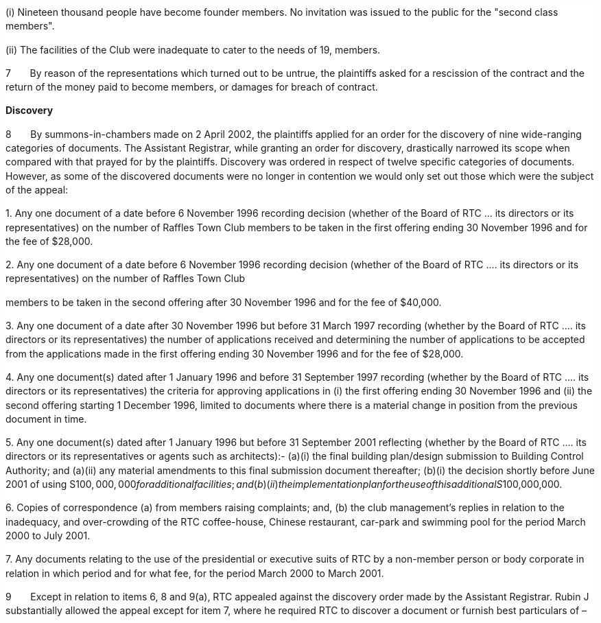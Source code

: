  (i) Nineteen thousand people have become founder members. No invitation was issued to the public for the "second class members". 

 (ii) The facilities of the Club were inadequate to cater to the needs of 19, members. 

7       By reason of the representations which turned out to be untrue, the plaintiffs asked for a rescission of the contract and the return of the money paid to become members, or damages for breach of contract. 

**Discovery** 

8       By summons-in-chambers made on 2 April 2002, the plaintiffs applied for an order for the discovery of nine wide-ranging categories of documents. The Assistant Registrar, while granting an order for discovery, drastically narrowed its scope when compared with that prayed for by the plaintiffs. Discovery was ordered in respect of twelve specific categories of documents. However, as some of the discovered documents were no longer in contention we would only set out those which were the subject of the appeal:

1\. Any one document of a date before 6 November 1996 recording decision (whether of the Board of RTC ... its directors or its representatives) on the number of Raffles Town Club members to be taken in the first offering ending 30 November 1996 and for the fee of $28,000. 

2\. Any one document of a date before 6 November 1996 recording decision (whether of the Board of RTC .... its directors or its representatives) on the number of Raffles Town Club 


 members to be taken in the second offering after 30 November 1996 and for the fee of $40,000. 

3\. Any one document of a date after 30 November 1996 but before 31 March 1997 recording (whether by the Board of RTC .... its directors or its representatives) the number of applications received and determining the number of applications to be accepted from the applications made in the first offering ending 30 November 1996 and for the fee of $28,000. 

4\. Any one document(s) dated after 1 January 1996 and before 31 September 1997 recording (whether by the Board of RTC .... its directors or its representatives) the criteria for approving applications in (i) the first offering ending 30 November 1996 and (ii) the second offering starting 1 December 1996, limited to documents where there is a material change in position from the previous document in time. 

5\. Any one document(s) dated after 1 January 1996 but before 31 September 2001 reflecting (whether by the Board of RTC .... its directors or its representatives or agents such as architects):- (a)(i) the final building plan/design submission to Building Control Authority; and (a)(ii) any material amendments to this final submission document thereafter; (b)(i) the decision shortly before June 2001 of using S$100,000,000 for additional facilities; and (b)(ii) the implementation plan for the use of this additional S$100,000,000. 

6\. Copies of correspondence (a) from members raising complaints; and, (b) the club management’s replies in relation to the inadequacy, and over-crowding of the RTC coffee-house, Chinese restaurant, car-park and swimming pool for the period March 2000 to July 2001. 

7\. Any documents relating to the use of the presidential or executive suits of RTC by a non-member person or body corporate in relation in which period and for what fee, for the period March 2000 to March 2001. 

9       Except in relation to items 6, 8 and 9(a), RTC appealed against the discovery order made by the Assistant Registrar. Rubin J substantially allowed the appeal except for item 7, where he required RTC to discover a document or furnish best particulars of – 
